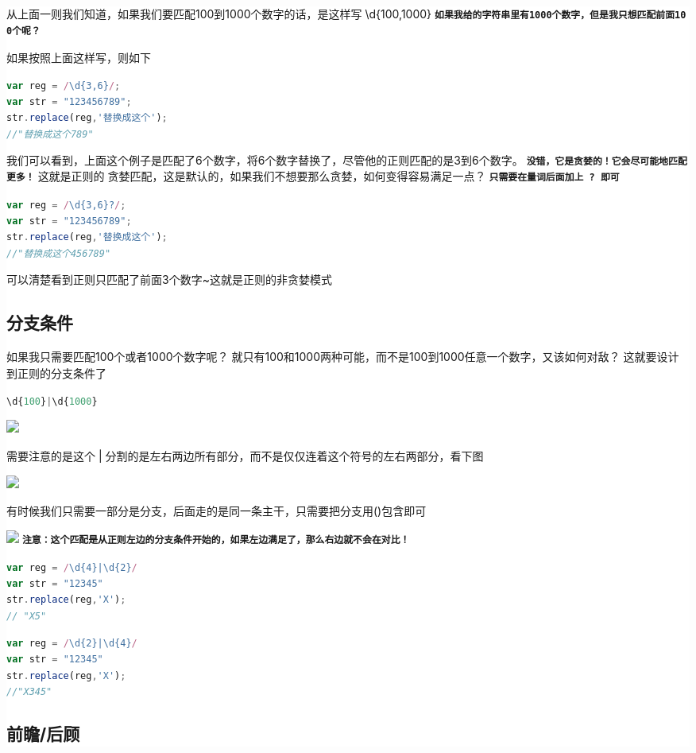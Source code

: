 从上面一则我们知道，如果我们要匹配100到1000个数字的话，是这样写
\d{100,1000}
 **`如果我给的字符串里有1000个数字，但是我只想匹配前面100个呢？`** 

如果按照上面这样写，则如下

```js
var reg = /\d{3,6}/;
var str = "123456789";
str.replace(reg,'替换成这个');
//"替换成这个789"
```

我们可以看到，上面这个例子是匹配了6个数字，将6个数字替换了，尽管他的正则匹配的是3到6个数字。
 **`没错，它是贪婪的！它会尽可能地匹配更多！`** 
这就是正则的 贪婪匹配，这是默认的，如果我们不想要那么贪婪，如何变得容易满足一点？
 **`只需要在量词后面加上 ? 即可`** 

```js
var reg = /\d{3,6}?/;
var str = "123456789";
str.replace(reg,'替换成这个');
//"替换成这个456789"
```

可以清楚看到正则只匹配了前面3个数字~这就是正则的非贪婪模式
## 分支条件

如果我只需要匹配100个或者1000个数字呢？
就只有100和1000两种可能，而不是100到1000任意一个数字，又该如何对敌？
这就要设计到正则的分支条件了

```js
\d{100}|\d{1000}
```

![][20]

需要注意的是这个 | 分割的是左右两边所有部分，而不是仅仅连着这个符号的左右两部分，看下图

![][21]

有时候我们只需要一部分是分支，后面走的是同一条主干，只需要把分支用()包含即可

![][22]
 **`注意：这个匹配是从正则左边的分支条件开始的，如果左边满足了，那么右边就不会在对比！`** 

```js
var reg = /\d{4}|\d{2}/
var str = "12345"
str.replace(reg,'X');
// "X5"
```

```js
var reg = /\d{2}|\d{4}/
var str = "12345"
str.replace(reg,'X');
//"X345"
```
## 前瞻/后顾


[29]: https://jex.im/regulex/#!flags=&re=%5E%28a%7Cb%29*?
[30]: #fn-1
[31]: https://segmentfault.com/a/1190000017147983
[32]: #fnref-1
[0]: ../img/bVbjkjj.png
[1]: ../img/bVbjkjg.png
[2]: ../img/bVbjlkW.png
[3]: ../img/bVbjlqh.png
[4]: ../img/bVbjlq5.png
[5]: ../img/bVbjkiy.png
[6]: ../img/bVbjkmU.png
[7]: ../img/bVbjknf.png
[8]: ../img/bVbjkom.png
[9]: ../img/bVbjkoG.png
[10]: ../img/bVbjkrz.png
[11]: ../img/bVbjkrE.png
[12]: ../img/bVbjkrT.png
[13]: ../img/bVbjkrL.png
[14]: ../img/bVbjkrJ.png
[15]: ../img/bVbjksq.png
[16]: ../img/bVbjkt5.png
[17]: ../img/bVbjkuh.png
[18]: ../img/bVbjkuQ.png
[19]: ../img/bVbjku9.png
[20]: ../img/bVbjk4w.png
[21]: ../img/bVbjk41.png
[22]: ../img/bVbjk5r.png
[23]: ../img/bVbjlfB.png
[24]: ../img/bVbjlgV.png
[25]: ../img/bVbjliS.png
[26]: ../img/bVbjk78.png
[27]: ../img/bVbjk93.png
[28]: ../img/bVbjnE5.png